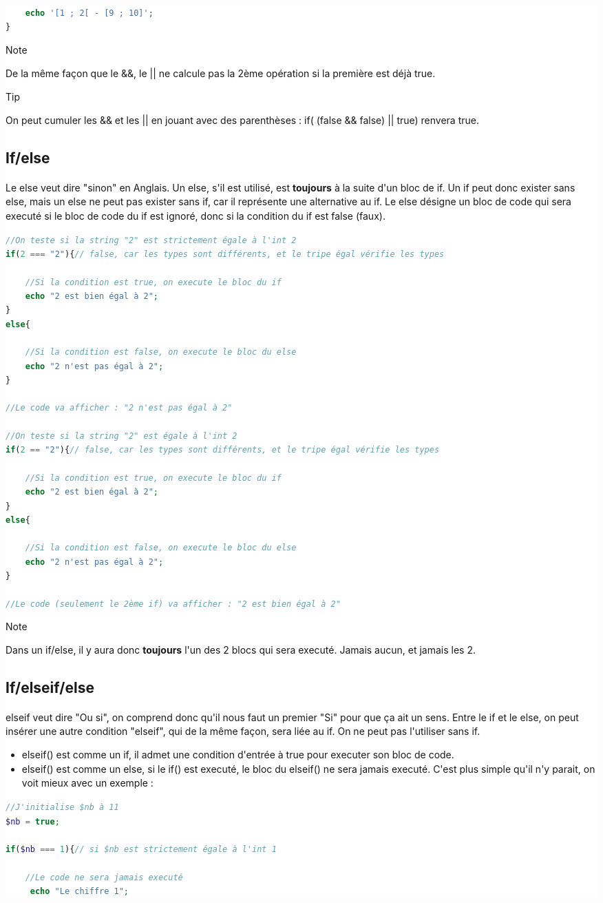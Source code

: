 ```php
    echo '[1 ; 2[ - [9 ; 10]';
}
```
> [!NOTE]
> De la même façon que le &&, le || ne calcule pas la 2ème opération si la première est déjà true.

> [!TIP]
> On peut cumuler les && et les || en jouant avec des parenthèses :
> if( (false && false) || true) renvera true.
## If/else
Le else veut dire "sinon" en Anglais.
Un else, s'il est utilisé, est **toujours** à la suite d'un bloc de if. Un if peut donc exister sans else, mais un else ne peut pas exister sans if, car il représente une alternative au if.
Le else désigne un bloc de code qui sera executé si le bloc de code du if est ignoré, donc si la condition du if est false (faux).
```php
//On teste si la string "2" est strictement égale à l'int 2
if(2 === "2"){// false, car les types sont différents, et le tripe égal vérifie les types

    //Si la condition est true, on execute le bloc du if
    echo "2 est bien égal à 2";
}
else{

    //Si la condition est false, on execute le bloc du else
    echo "2 n'est pas égal à 2";
}

//Le code va afficher : "2 n'est pas égal à 2"

//On teste si la string "2" est égale à l'int 2
if(2 == "2"){// false, car les types sont différents, et le tripe égal vérifie les types

    //Si la condition est true, on execute le bloc du if
    echo "2 est bien égal à 2";
}
else{

    //Si la condition est false, on execute le bloc du else
    echo "2 n'est pas égal à 2";
}

//Le code (seulement le 2ème if) va afficher : "2 est bien égal à 2"
```
> [!NOTE]
> Dans un if/else, il y aura donc **toujours** l'un des 2 blocs qui sera executé. Jamais aucun, et jamais les 2.
## If/elseif/else
elseif veut dire "Ou si", on comprend donc qu'il nous faut un premier "Si" pour que ça ait un sens.
Entre le if et le else, on peut insérer une autre condition "elseif", qui de la même façon, sera liée au if. On ne peut pas l'utiliser sans if.
- elseif() est comme un if, il admet une condition d'entrée à true pour executer son bloc de code.
- elseif() est comme un else, si le if() est executé, le bloc du elseif() ne sera jamais executé.
C'est plus simple qu'il n'y parait, on voit mieux avec un exemple :
```php
//J'initialise $nb à 11
$nb = true;

if($nb === 1){// si $nb est strictement égale à l'int 1

    //Le code ne sera jamais executé
     echo "Le chiffre 1";
```